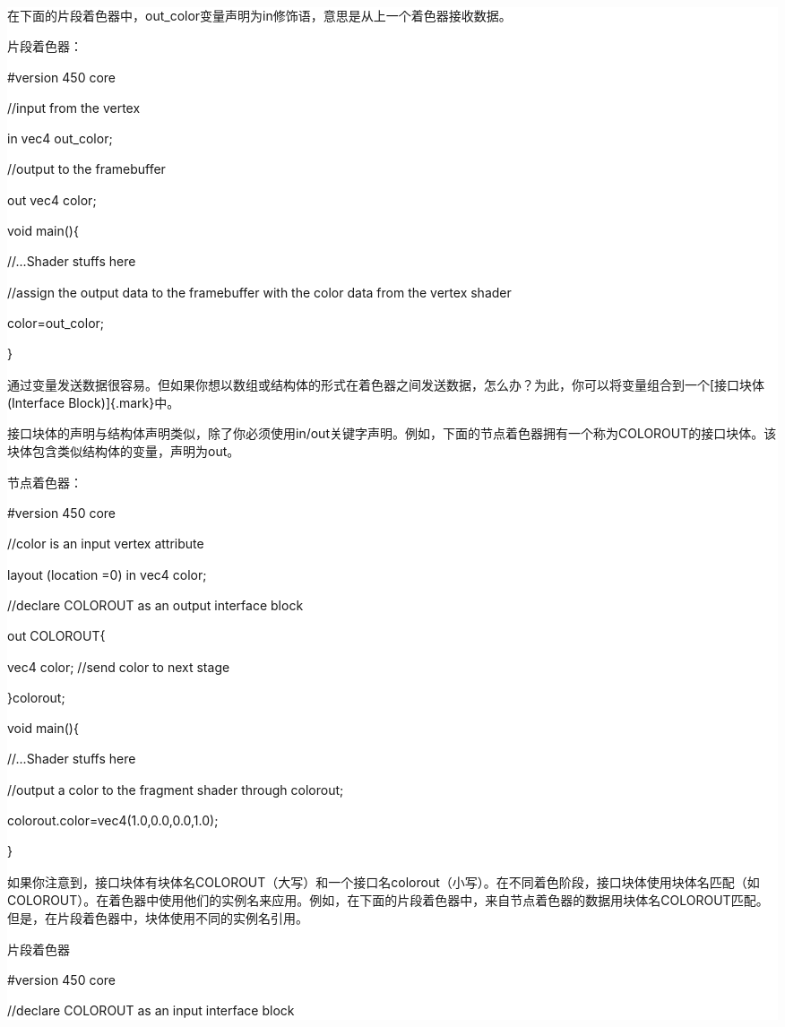 在下面的片段着色器中，out_color变量声明为in修饰语，意思是从上一个着色器接收数据。

片段着色器：

#version 450 core

//input from the vertex

in vec4 out_color;

//output to the framebuffer

out vec4 color;

void main(){

//\...Shader stuffs here

//assign the output data to the framebuffer with the color data from the
vertex shader

color=out_color;

}

通过变量发送数据很容易。但如果你想以数组或结构体的形式在着色器之间发送数据，怎么办？为此，你可以将变量组合到一个[接口块体(Interface
Block)]{.mark}中。

接口块体的声明与结构体声明类似，除了你必须使用in/out关键字声明。例如，下面的节点着色器拥有一个称为COLOROUT的接口块体。该块体包含类似结构体的变量，声明为out。

节点着色器：

#version 450 core

//color is an input vertex attribute

layout (location =0) in vec4 color;

//declare COLOROUT as an output interface block

out COLOROUT{

vec4 color; //send color to next stage

}colorout;

void main(){

//\...Shader stuffs here

//output a color to the fragment shader through colorout;

colorout.color=vec4(1.0,0.0,0.0,1.0);

}

如果你注意到，接口块体有块体名COLOROUT（大写）和一个接口名colorout（小写）。在不同着色阶段，接口块体使用块体名匹配（如COLOROUT）。在着色器中使用他们的实例名来应用。例如，在下面的片段着色器中，来自节点着色器的数据用块体名COLOROUT匹配。但是，在片段着色器中，块体使用不同的实例名引用。

片段着色器

#version 450 core

//declare COLOROUT as an input interface block

